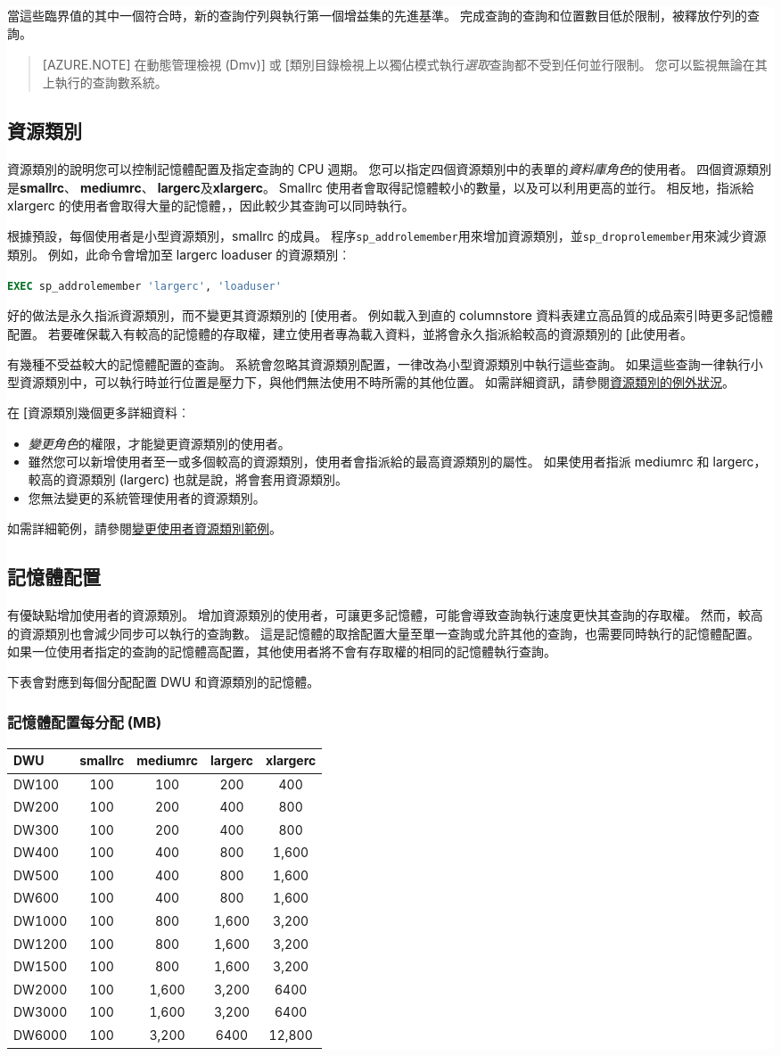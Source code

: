 當這些臨界值的其中一個符合時，新的查詢佇列與執行第一個增益集的先進基準。  完成查詢的查詢和位置數目低於限制，被釋放佇列的查詢。 

> [AZURE.NOTE]  在動態管理檢視 (Dmv)] 或 [類別目錄檢視上以獨佔模式執行*選取*查詢都不受到任何並行限制。 您可以監視無論在其上執行的查詢數系統。

## <a name="resource-classes"></a>資源類別

資源類別的說明您可以控制記憶體配置及指定查詢的 CPU 週期。 您可以指定四個資源類別中的表單的*資料庫角色*的使用者。 四個資源類別是**smallrc**、 **mediumrc**、 **largerc**及**xlargerc**。 Smallrc 使用者會取得記憶體較小的數量，以及可以利用更高的並行。 相反地，指派給 xlargerc 的使用者會取得大量的記憶體，，因此較少其查詢可以同時執行。

根據預設，每個使用者是小型資源類別，smallrc 的成員。 程序`sp_addrolemember`用來增加資源類別，並`sp_droprolemember`用來減少資源類別。 例如，此命令會增加至 largerc loaduser 的資源類別︰

```sql
EXEC sp_addrolemember 'largerc', 'loaduser'
```

好的做法是永久指派資源類別，而不變更其資源類別的 [使用者。 例如載入到直的 columnstore 資料表建立高品質的成品索引時更多記憶體配置。 若要確保載入有較高的記憶體的存取權，建立使用者專為載入資料，並將會永久指派給較高的資源類別的 [此使用者。

有幾種不受益較大的記憶體配置的查詢。 系統會忽略其資源類別配置，一律改為小型資源類別中執行這些查詢。 如果這些查詢一律執行小型資源類別中，可以執行時並行位置是壓力下，與他們無法使用不時所需的其他位置。 如需詳細資訊，請參閱[資源類別的例外狀況](#query-exceptions-to-concurrency-limits)。

在 [資源類別幾個更多詳細資料︰

- *變更角色*的權限，才能變更資源類別的使用者。  
- 雖然您可以新增使用者至一或多個較高的資源類別，使用者會指派給的最高資源類別的屬性。 如果使用者指派 mediumrc 和 largerc，較高的資源類別 (largerc) 也就是說，將會套用資源類別。  
- 您無法變更的系統管理使用者的資源類別。

如需詳細範例，請參閱[變更使用者資源類別範例](#changing-user-resource-class-example)。

## <a name="memory-allocation"></a>記憶體配置

有優缺點增加使用者的資源類別。 增加資源類別的使用者，可讓更多記憶體，可能會導致查詢執行速度更快其查詢的存取權。  然而，較高的資源類別也會減少同步可以執行的查詢數。 這是記憶體的取捨配置大量至單一查詢或允許其他的查詢，也需要同時執行的記憶體配置。 如果一位使用者指定的查詢的記憶體高配置，其他使用者將不會有存取權的相同的記憶體執行查詢。

下表會對應到每個分配配置 DWU 和資源類別的記憶體。

### <a name="memory-allocations-per-distribution-mb"></a>記憶體配置每分配 (MB)

|  DWU   | smallrc | mediumrc | largerc | xlargerc |
| :----- | :-----: | :------: | :-----: | :------: |
| DW100  |   100   |    100   |    200  |    400   |
| DW200  |   100   |    200   |    400  |    800   |
| DW300  |   100   |    200   |    400  |    800   |
| DW400  |   100   |    400   |    800  |  1,600   |
| DW500  |   100   |    400   |    800  |  1,600   |
| DW600  |   100   |    400   |    800  |  1,600   |
| DW1000 |   100   |    800   |  1,600  |  3,200   |
| DW1200 |   100   |    800   |  1,600  |  3,200   |
| DW1500 |   100   |    800   |  1,600  |  3,200   |
| DW2000 |   100   |  1,600   |  3,200  |  6400   |
| DW3000 |   100   |  1,600   |  3,200  |  6400   |
| DW6000 |   100   |  3,200   |  6400  |  12,800  |


[保護資料庫安全之 SQL Data Warehouse 中]: ./sql-data-warehouse-overview-manage-security.md
[若要改善區段品質重建索引]: ./sql-data-warehouse-tables-index.md#rebuilding-indexes-to-improve-segment-quality
[保護資料庫安全之 SQL Data Warehouse 中]: ./sql-data-warehouse-overview-manage-security.md